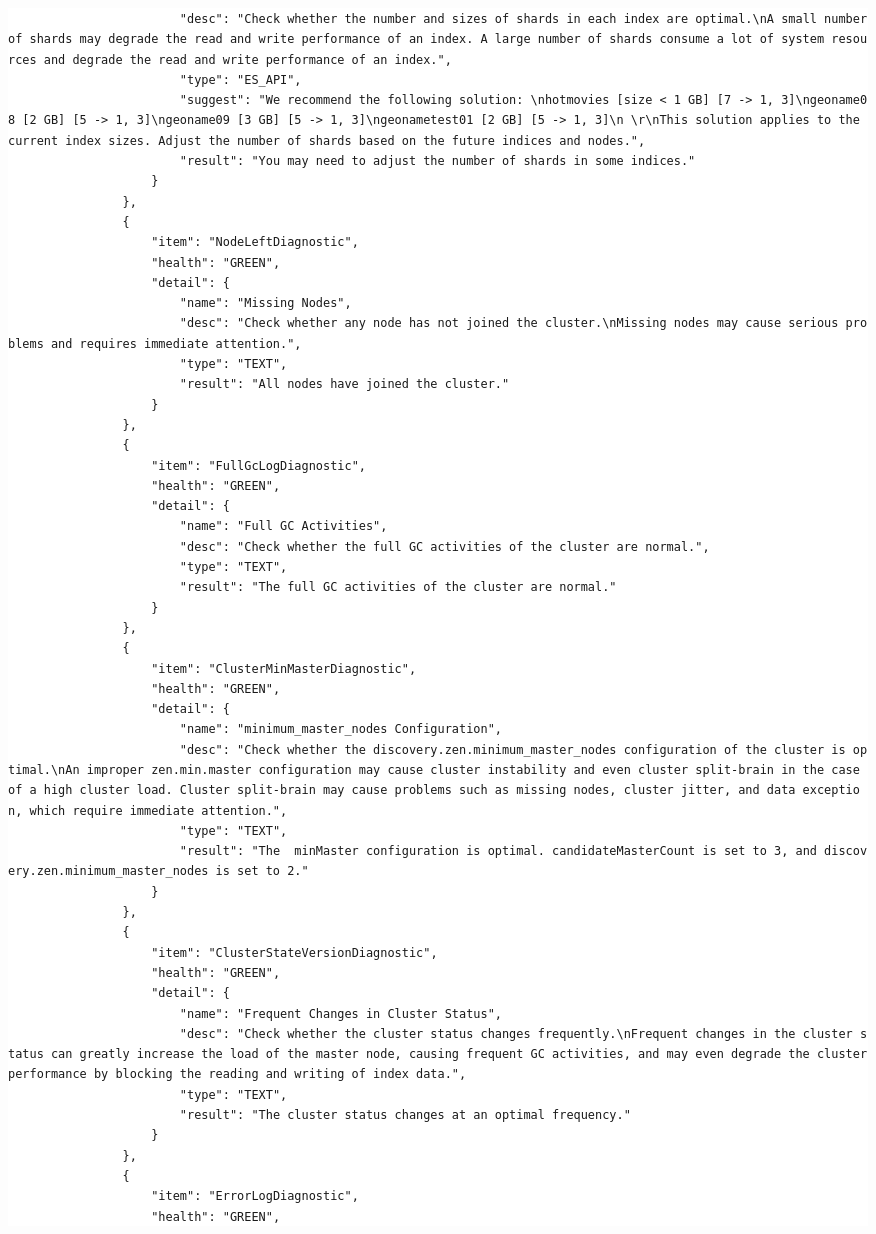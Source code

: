 ```
                        "desc": "Check whether the number and sizes of shards in each index are optimal.\nA small number of shards may degrade the read and write performance of an index. A large number of shards consume a lot of system resources and degrade the read and write performance of an index.",
                        "type": "ES_API",
                        "suggest": "We recommend the following solution: \nhotmovies [size < 1 GB] [7 -> 1, 3]\ngeoname08 [2 GB] [5 -> 1, 3]\ngeoname09 [3 GB] [5 -> 1, 3]\ngeonametest01 [2 GB] [5 -> 1, 3]\n \r\nThis solution applies to the current index sizes. Adjust the number of shards based on the future indices and nodes.",
                        "result": "You may need to adjust the number of shards in some indices."
                    }
                },
                {
                    "item": "NodeLeftDiagnostic",
                    "health": "GREEN",
                    "detail": {
                        "name": "Missing Nodes",
                        "desc": "Check whether any node has not joined the cluster.\nMissing nodes may cause serious problems and requires immediate attention.",
                        "type": "TEXT",
                        "result": "All nodes have joined the cluster."
                    }
                },
                {
                    "item": "FullGcLogDiagnostic",
                    "health": "GREEN",
                    "detail": {
                        "name": "Full GC Activities",
                        "desc": "Check whether the full GC activities of the cluster are normal.",
                        "type": "TEXT",
                        "result": "The full GC activities of the cluster are normal."
                    }
                },
                {
                    "item": "ClusterMinMasterDiagnostic",
                    "health": "GREEN",
                    "detail": {
                        "name": "minimum_master_nodes Configuration",
                        "desc": "Check whether the discovery.zen.minimum_master_nodes configuration of the cluster is optimal.\nAn improper zen.min.master configuration may cause cluster instability and even cluster split-brain in the case of a high cluster load. Cluster split-brain may cause problems such as missing nodes, cluster jitter, and data exception, which require immediate attention.",
                        "type": "TEXT",
                        "result": "The  minMaster configuration is optimal. candidateMasterCount is set to 3, and discovery.zen.minimum_master_nodes is set to 2."
                    }
                },
                {
                    "item": "ClusterStateVersionDiagnostic",
                    "health": "GREEN",
                    "detail": {
                        "name": "Frequent Changes in Cluster Status",
                        "desc": "Check whether the cluster status changes frequently.\nFrequent changes in the cluster status can greatly increase the load of the master node, causing frequent GC activities, and may even degrade the cluster performance by blocking the reading and writing of index data.",
                        "type": "TEXT",
                        "result": "The cluster status changes at an optimal frequency."
                    }
                },
                {
                    "item": "ErrorLogDiagnostic",
                    "health": "GREEN",
```